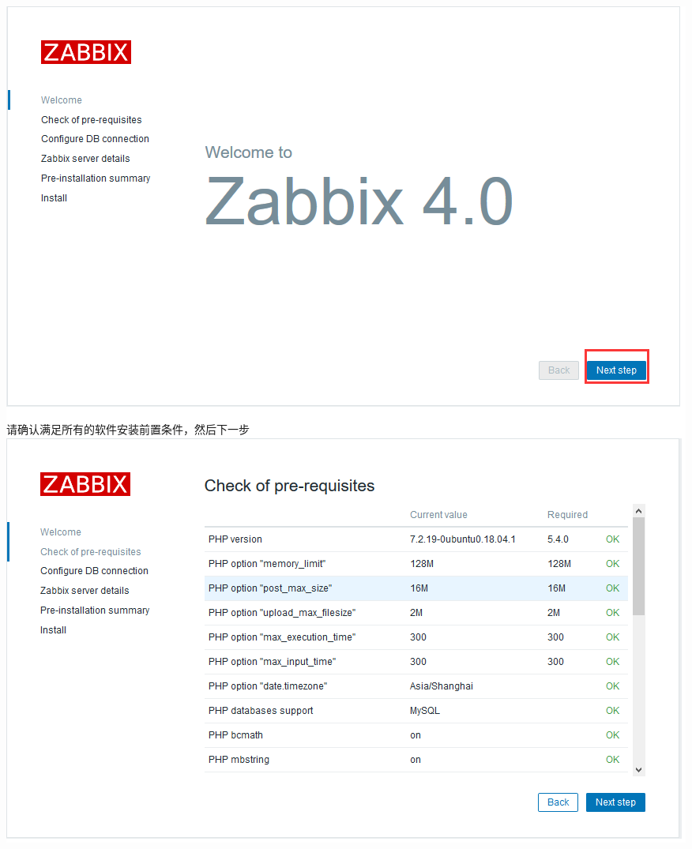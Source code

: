 ![](images/66dbbe5746c4f116830544d2496ea6e8.png)

请确认满足所有的软件安装前置条件，然后下一步
![](images/a8d31bd99e798b6bd6742b0f510c1dba.png)
